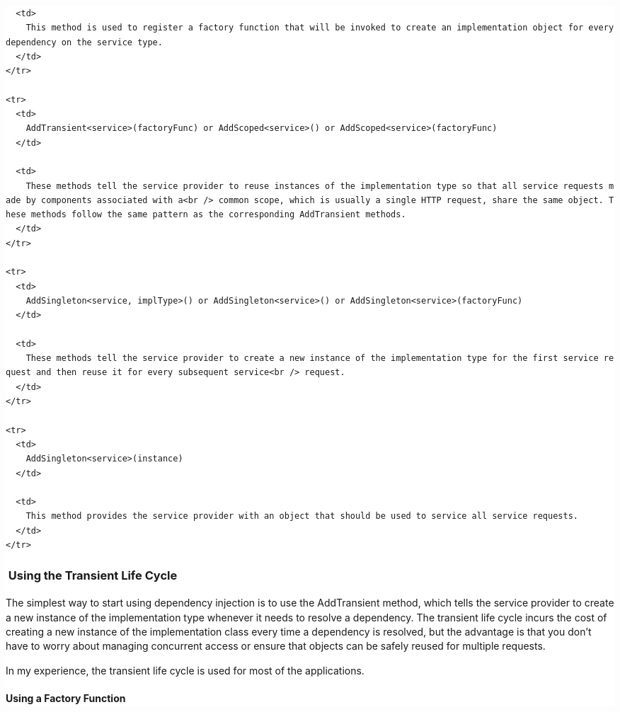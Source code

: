       <td>
        This method is used to register a factory function that will be invoked to create an implementation object for every dependency on the service type.
      </td>
    </tr>
    
    <tr>
      <td>
        AddTransient<service>(factoryFunc) or AddScoped<service>() or AddScoped<service>(factoryFunc)
      </td>
      
      <td>
        These methods tell the service provider to reuse instances of the implementation type so that all service requests made by components associated with a<br /> common scope, which is usually a single HTTP request, share the same object. These methods follow the same pattern as the corresponding AddTransient methods.
      </td>
    </tr>
    
    <tr>
      <td>
        AddSingleton<service, implType>() or AddSingleton<service>() or AddSingleton<service>(factoryFunc)
      </td>
      
      <td>
        These methods tell the service provider to create a new instance of the implementation type for the first service request and then reuse it for every subsequent service<br /> request.
      </td>
    </tr>
    
    <tr>
      <td>
        AddSingleton<service>(instance)
      </td>
      
      <td>
        This method provides the service provider with an object that should be used to service all service requests.
      </td>
    </tr>
  </table>
</div>

###  Using the Transient Life Cycle

The simplest way to start using dependency injection is to use the AddTransient method, which tells the service provider to create a new instance of the implementation type whenever it needs to resolve a dependency. The transient life cycle incurs the cost of creating a new instance of the implementation class every time a dependency is resolved, but the advantage is that you don&#8217;t have to worry about managing concurrent access or ensure that objects can be safely reused for multiple requests.

In my experience, the transient life cycle is used for most of the applications.

#### Using a Factory Function
